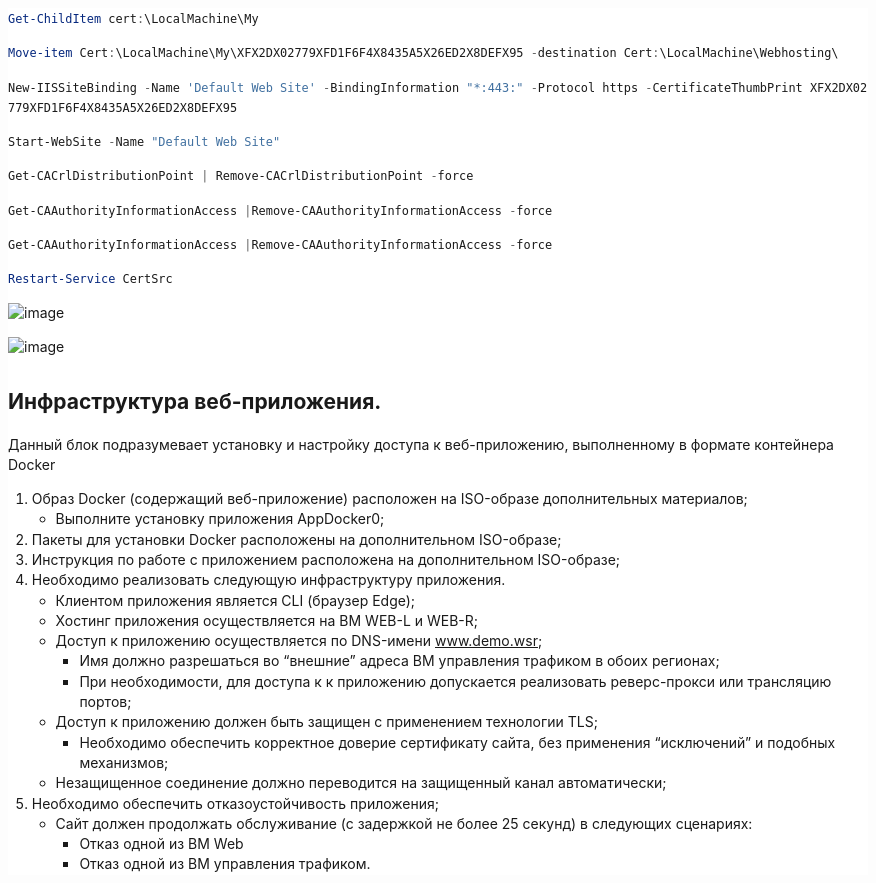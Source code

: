 ```powershell
Get-ChildItem cert:\LocalMachine\My
```

```powershell
Move-item Cert:\LocalMachine\My\XFX2DX02779XFD1F6F4X8435A5X26ED2X8DEFX95 -destination Cert:\LocalMachine\Webhosting\
```
```powershell
New-IISSiteBinding -Name 'Default Web Site' -BindingInformation "*:443:" -Protocol https -CertificateThumbPrint XFX2DX02779XFD1F6F4X8435A5X26ED2X8DEFX95 
```

```powershell
Start-WebSite -Name "Default Web Site"
```

```powershell
Get-CACrlDistributionPoint | Remove-CACrlDistributionPoint -force
```

```powershell
Get-CAAuthorityInformationAccess |Remove-CAAuthorityInformationAccess -force
```

```powershell
Get-CAAuthorityInformationAccess |Remove-CAAuthorityInformationAccess -force
```

```powershell
Restart-Service CertSrc
```
![image](https://user-images.githubusercontent.com/79700810/149936233-d2a22bf8-037c-4a82-a1f9-a72b24c3843f.png)

![image](https://user-images.githubusercontent.com/79700810/149936259-13306942-38d5-4c15-850c-2bf5845968c9.png)


## Инфраструктура веб-приложения.
Данный блок подразумевает установку и настройку доступа к веб-приложению, выполненному в формате контейнера Docker
1. Образ Docker (содержащий веб-приложение) расположен на ISO-образе дополнительных материалов;
   - Выполните установку приложения AppDocker0;
2. Пакеты для установки Docker расположены на дополнительном ISO-образе;
3. Инструкция по работе с приложением расположена на дополнительном ISO-образе;
4. Необходимо реализовать следующую инфраструктуру приложения.
   - Клиентом приложения является CLI (браузер Edge);
   - Хостинг приложения осуществляется на ВМ WEB-L и WEB-R;
   - Доступ к приложению осуществляется по DNS-имени www.demo.wsr;
     - Имя должно разрешаться во “внешние” адреса ВМ управления трафиком в обоих регионах;
     - При необходимости, для доступа к к приложению допускается реализовать реверс-прокси или трансляцию портов;
   - Доступ к приложению должен быть защищен с применением технологии TLS;
     - Необходимо обеспечить корректное доверие сертификату сайта, без применения “исключений” и подобных механизмов;
   - Незащищенное соединение должно переводится на защищенный канал автоматически;
5. Необходимо обеспечить отказоустойчивость приложения;
   - Сайт должен продолжать обслуживание (с задержкой не более 25 секунд) в следующих сценариях:
     - Отказ одной из ВМ Web
     - Отказ одной из ВМ управления трафиком. 
